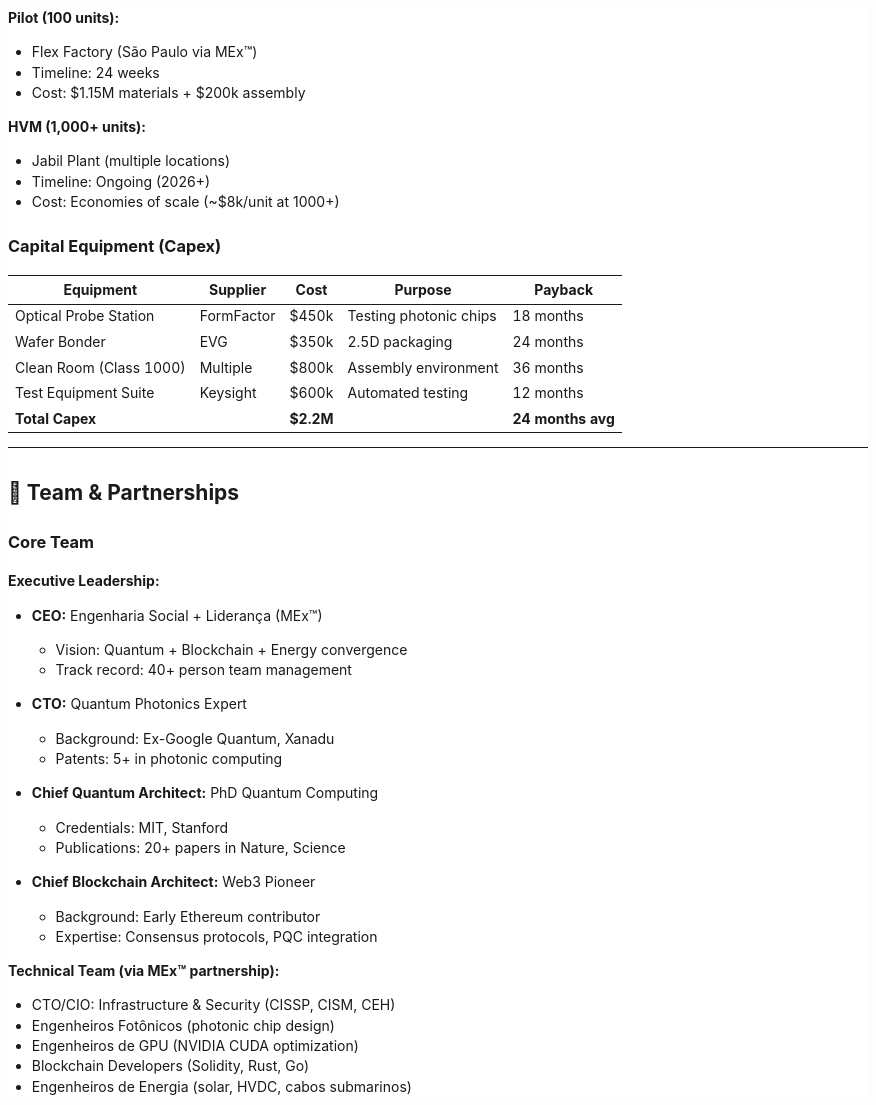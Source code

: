 **Pilot (100 units):**
- Flex Factory (São Paulo via MEx™)
- Timeline: 24 weeks
- Cost: $1.15M materials + $200k assembly

**HVM (1,000+ units):**
- Jabil Plant (multiple locations)
- Timeline: Ongoing (2026+)
- Cost: Economies of scale (~$8k/unit at 1000+)

### Capital Equipment (Capex)

| Equipment | Supplier | Cost | Purpose | Payback |
|-----------|----------|------|---------|---------|
| Optical Probe Station | FormFactor | $450k | Testing photonic chips | 18 months |
| Wafer Bonder | EVG | $350k | 2.5D packaging | 24 months |
| Clean Room (Class 1000) | Multiple | $800k | Assembly environment | 36 months |
| Test Equipment Suite | Keysight | $600k | Automated testing | 12 months |
| **Total Capex** | | **$2.2M** | | **24 months avg** |

---

## 👥 Team & Partnerships

### Core Team

**Executive Leadership:**
- **CEO:** Engenharia Social + Liderança (MEx™)
  - Vision: Quantum + Blockchain + Energy convergence
  - Track record: 40+ person team management

- **CTO:** Quantum Photonics Expert
  - Background: Ex-Google Quantum, Xanadu
  - Patents: 5+ in photonic computing
  
- **Chief Quantum Architect:** PhD Quantum Computing
  - Credentials: MIT, Stanford
  - Publications: 20+ papers in Nature, Science

- **Chief Blockchain Architect:** Web3 Pioneer
  - Background: Early Ethereum contributor
  - Expertise: Consensus protocols, PQC integration

**Technical Team (via MEx™ partnership):**
- CTO/CIO: Infrastructure & Security (CISSP, CISM, CEH)
- Engenheiros Fotônicos (photonic chip design)
- Engenheiros de GPU (NVIDIA CUDA optimization)
- Blockchain Developers (Solidity, Rust, Go)
- Engenheiros de Energia (solar, HVDC, cabos submarinos)
